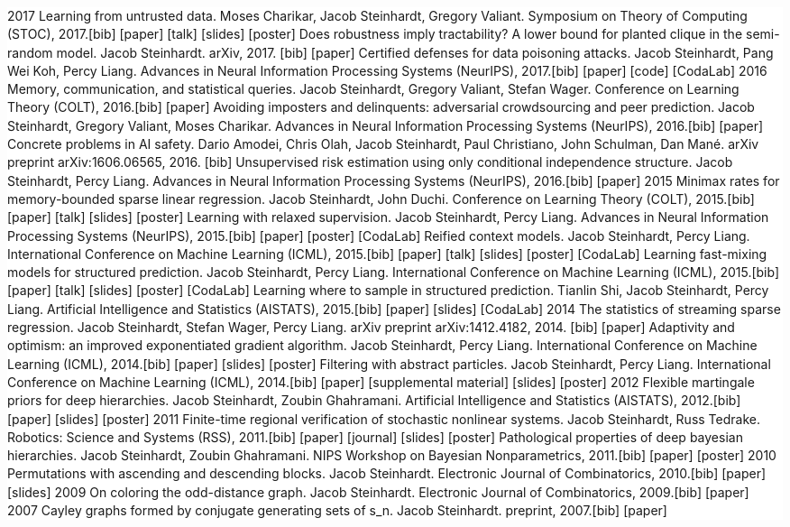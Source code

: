 2017
Learning from untrusted data. Moses Charikar, Jacob Steinhardt, Gregory Valiant. Symposium on Theory of Computing (STOC), 2017.[bib] [paper] [talk] [slides] [poster]
Does robustness imply tractability? A lower bound for planted clique in the semi-random model. Jacob Steinhardt. arXiv, 2017. [bib] [paper]
Certified defenses for data poisoning attacks. Jacob Steinhardt, Pang Wei Koh, Percy Liang. Advances in Neural Information Processing Systems (NeurIPS), 2017.[bib] [paper] [code] [CodaLab]
2016
Memory, communication, and statistical queries. Jacob Steinhardt, Gregory Valiant, Stefan Wager. Conference on Learning Theory (COLT), 2016.[bib] [paper]
Avoiding imposters and delinquents: adversarial crowdsourcing and peer prediction. Jacob Steinhardt, Gregory Valiant, Moses Charikar. Advances in Neural Information Processing Systems (NeurIPS), 2016.[bib] [paper]
Concrete problems in AI safety. Dario Amodei, Chris Olah, Jacob Steinhardt, Paul Christiano, John Schulman, Dan Mané. arXiv preprint arXiv:1606.06565, 2016. [bib]
Unsupervised risk estimation using only conditional independence structure. Jacob Steinhardt, Percy Liang. Advances in Neural Information Processing Systems (NeurIPS), 2016.[bib] [paper]
2015
Minimax rates for memory-bounded sparse linear regression. Jacob Steinhardt, John Duchi. Conference on Learning Theory (COLT), 2015.[bib] [paper] [talk] [slides] [poster]
Learning with relaxed supervision. Jacob Steinhardt, Percy Liang. Advances in Neural Information Processing Systems (NeurIPS), 2015.[bib] [paper] [poster] [CodaLab]
Reified context models. Jacob Steinhardt, Percy Liang. International Conference on Machine Learning (ICML), 2015.[bib] [paper] [talk] [slides] [poster] [CodaLab]
Learning fast-mixing models for structured prediction. Jacob Steinhardt, Percy Liang. International Conference on Machine Learning (ICML), 2015.[bib] [paper] [talk] [slides] [poster] [CodaLab]
Learning where to sample in structured prediction. Tianlin Shi, Jacob Steinhardt, Percy Liang. Artificial Intelligence and Statistics (AISTATS), 2015.[bib] [paper] [slides] [CodaLab]
2014
The statistics of streaming sparse regression. Jacob Steinhardt, Stefan Wager, Percy Liang. arXiv preprint arXiv:1412.4182, 2014. [bib] [paper]
Adaptivity and optimism: an improved exponentiated gradient algorithm. Jacob Steinhardt, Percy Liang. International Conference on Machine Learning (ICML), 2014.[bib] [paper] [slides] [poster]
Filtering with abstract particles. Jacob Steinhardt, Percy Liang. International Conference on Machine Learning (ICML), 2014.[bib] [paper] [supplemental material] [slides] [poster]
2012
Flexible martingale priors for deep hierarchies. Jacob Steinhardt, Zoubin Ghahramani. Artificial Intelligence and Statistics (AISTATS), 2012.[bib] [paper] [slides] [poster]
2011
Finite-time regional verification of stochastic nonlinear systems. Jacob Steinhardt, Russ Tedrake. Robotics: Science and Systems (RSS), 2011.[bib] [paper] [journal] [slides] [poster]
Pathological properties of deep bayesian hierarchies. Jacob Steinhardt, Zoubin Ghahramani. NIPS Workshop on Bayesian Nonparametrics, 2011.[bib] [paper] [poster]
2010
Permutations with ascending and descending blocks. Jacob Steinhardt. Electronic Journal of Combinatorics, 2010.[bib] [paper] [slides]
2009
On coloring the odd-distance graph. Jacob Steinhardt. Electronic Journal of Combinatorics, 2009.[bib] [paper]
2007
Cayley graphs formed by conjugate generating sets of s_n. Jacob Steinhardt. preprint, 2007.[bib] [paper]
